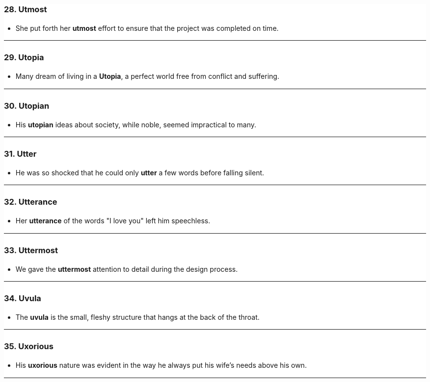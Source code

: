 
### 28. **Utmost**  
- She put forth her **utmost** effort to ensure that the project was completed on time.  

---  

### 29. **Utopia**  
- Many dream of living in a **Utopia**, a perfect world free from conflict and suffering.  

---  

### 30. **Utopian**  
- His **utopian** ideas about society, while noble, seemed impractical to many.  

---  

### 31. **Utter**  
- He was so shocked that he could only **utter** a few words before falling silent.  

---  

### 32. **Utterance**  
- Her **utterance** of the words "I love you" left him speechless.  

---  

### 33. **Uttermost**  
- We gave the **uttermost** attention to detail during the design process.  

---  

### 34. **Uvula**  
- The **uvula** is the small, fleshy structure that hangs at the back of the throat.  

---  

### 35. **Uxorious**  
- His **uxorious** nature was evident in the way he always put his wife’s needs above his own.

---